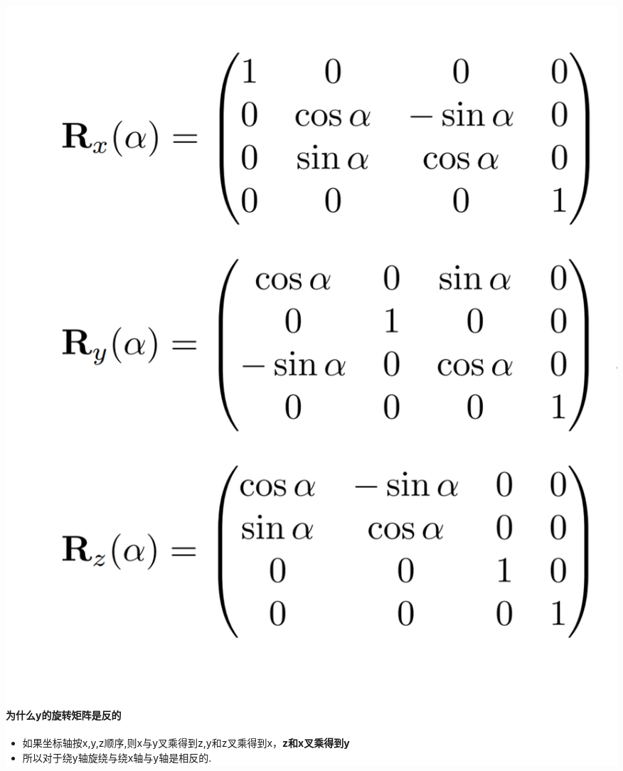 ![](Games101/3D%20Rotation.png)

#### 为什么y的旋转矩阵是反的
* 如果坐标轴按x,y,z顺序,则x与y叉乘得到z,y和z叉乘得到x，**z和x叉乘得到y**
* 所以对于绕y轴旋绕与绕x轴与y轴是相反的.
